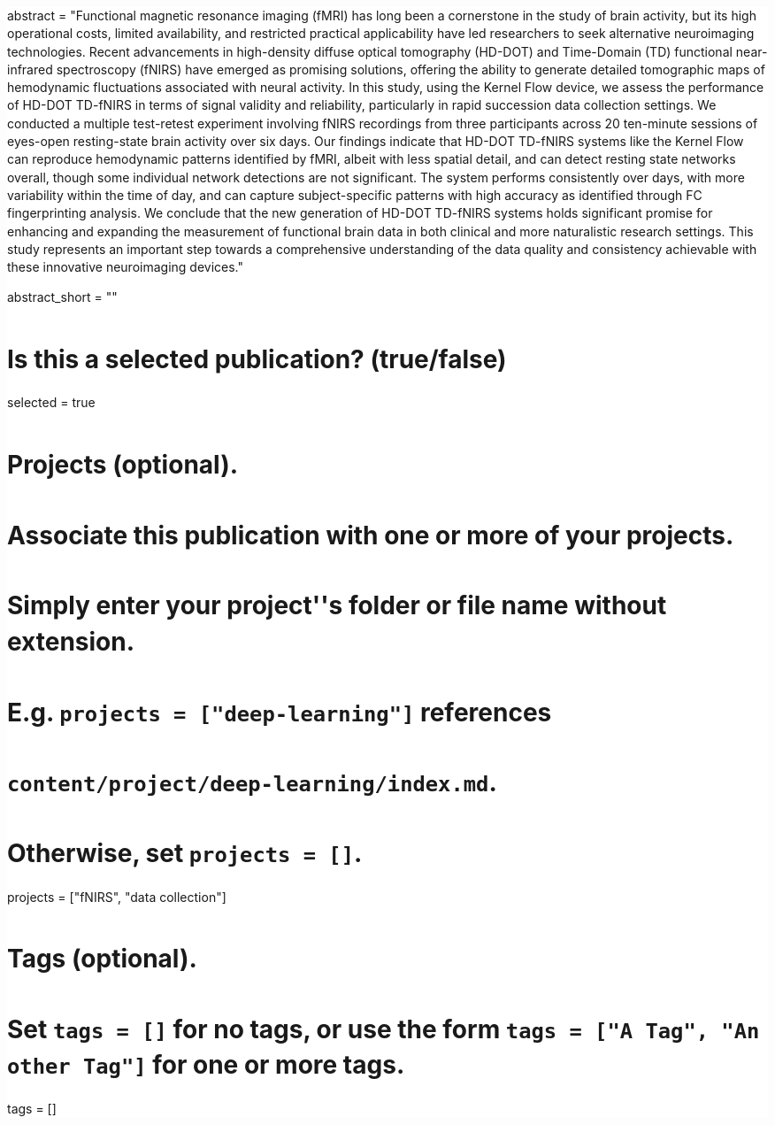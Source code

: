 abstract = "Functional magnetic resonance imaging (fMRI) has long been a cornerstone in the study of brain activity, but its high operational costs, limited availability, and restricted practical applicability have led researchers to seek alternative neuroimaging technologies. Recent advancements in high-density diffuse optical tomography (HD-DOT) and Time-Domain (TD) functional near-infrared spectroscopy (fNIRS) have emerged as promising solutions, offering the ability to generate detailed tomographic maps of hemodynamic fluctuations associated with neural activity. In this study, using the Kernel Flow device, we assess the performance of HD-DOT TD-fNIRS in terms of signal validity and reliability, particularly in rapid succession data collection settings. We conducted a multiple test-retest experiment involving fNIRS recordings from three participants across 20 ten-minute sessions of eyes-open resting-state brain activity over six days. Our findings indicate that HD-DOT TD-fNIRS systems like the Kernel Flow can reproduce hemodynamic patterns identified by fMRI, albeit with less spatial detail, and can detect resting state networks overall, though some individual network detections are not significant. The system performs consistently over days, with more variability within the time of day, and can capture subject-specific patterns with high accuracy as identified through FC fingerprinting analysis. We conclude that the new generation of HD-DOT TD-fNIRS systems holds significant promise for enhancing and expanding the measurement of functional brain data in both clinical and more naturalistic research settings. This study represents an important step towards a comprehensive understanding of the data quality and consistency achievable with these innovative neuroimaging devices."

abstract_short = ""

# Is this a selected publication? (true/false)
selected = true

# Projects (optional).
#   Associate this publication with one or more of your projects.
#   Simply enter your project''s folder or file name without extension.
#   E.g. `projects = ["deep-learning"]` references 
#   `content/project/deep-learning/index.md`.
#   Otherwise, set `projects = []`.
projects = ["fNIRS", "data collection"]

# Tags (optional).
#   Set `tags = []` for no tags, or use the form `tags = ["A Tag", "Another Tag"]` for one or more tags.
tags = []
